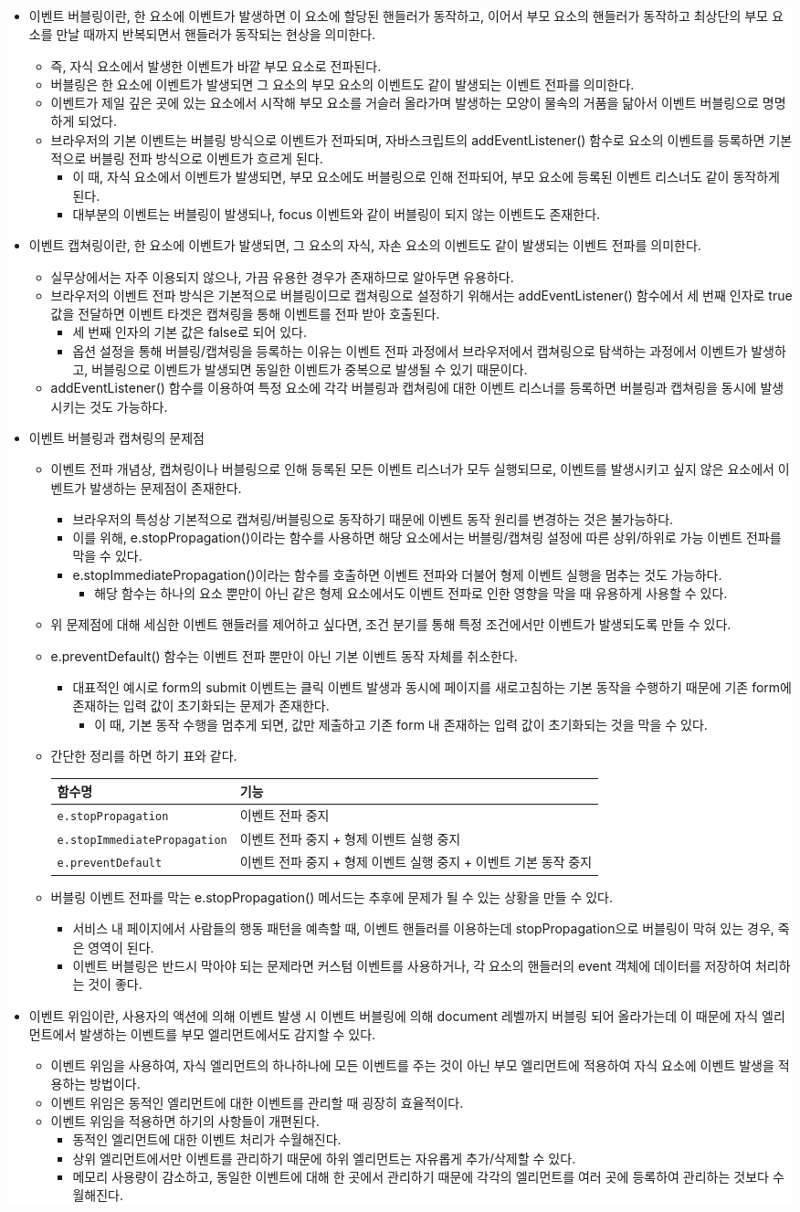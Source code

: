 - 이벤트 버블링이란, 한 요소에 이벤트가 발생하면 이 요소에 할당된 핸들러가 동작하고, 이어서 부모 요소의 핸들러가 동작하고 최상단의 부모 요소를 만날 때까지 반복되면서 핸들러가 동작되는 현상을 의미한다.
	- 즉, 자식 요소에서 발생한 이벤트가 바깥 부모 요소로 전파된다.
	- 버블링은 한 요소에 이벤트가 발생되면 그 요소의 부모 요소의 이벤트도 같이 발생되는 이벤트 전파를 의미한다.
	- 이벤트가 제일 깊은 곳에 있는 요소에서 시작해 부모 요소를 거슬러 올라가며 발생하는 모양이 물속의 거품을 닮아서 이벤트 버블링으로 명명하게 되었다.
	- 브라우저의 기본 이벤트는 버블링 방식으로 이벤트가 전파되며, 자바스크립트의 addEventListener() 함수로 요소의 이벤트를 등록하면 기본적으로 버블링 전파 방식으로 이벤트가 흐르게 된다.
		- 이 때, 자식 요소에서 이벤트가 발생되면, 부모 요소에도 버블링으로 인해 전파되어, 부모 요소에 등록된 이벤트 리스너도 같이 동작하게 된다.
		- 대부분의 이벤트는 버블링이 발생되나, focus 이벤트와 같이 버블링이 되지 않는 이벤트도 존재한다.
	
- 이벤트 캡쳐링이란, 한 요소에 이벤트가 발생되면, 그 요소의 자식, 자손 요소의 이벤트도 같이 발생되는 이벤트 전파를 의미한다. 
	- 실무상에서는 자주 이용되지 않으나, 가끔 유용한 경우가 존재하므로 알아두면 유용하다.
	- 브라우저의 이벤트 전파 방식은 기본적으로 버블링이므로 캡쳐링으로 설정하기 위해서는 addEventListener() 함수에서 세 번째 인자로 true 값을 전달하면 이벤트 타겟은 캡쳐링을 통해 이벤트를 전파 받아 호출된다.
		- 세 번째 인자의 기본 값은 false로 되어 있다.
		- 옵션 설정을 통해 버블링/캡쳐링을 등록하는 이유는 이벤트 전파 과정에서 브라우저에서 캡쳐링으로 탐색하는 과정에서 이벤트가 발생하고, 버블링으로 이벤트가 발생되면 동일한 이벤트가 중복으로 발생될 수 있기 때문이다.
	- addEventListener() 함수를 이용하여 특정 요소에 각각 버블링과 캡쳐링에 대한 이벤트 리스너를 등록하면 버블링과 캡쳐링을 동시에 발생시키는 것도 가능하다.
	
- 이벤트 버블링과 캡쳐링의 문제점
	- 이벤트 전파 개념상, 캡쳐링이나 버블링으로 인해 등록된 모든 이벤트 리스너가 모두 실행되므로, 이벤트를 발생시키고 싶지 않은 요소에서 이벤트가 발생하는 문제점이 존재한다.
		- 브라우저의 특성상 기본적으로 캡쳐링/버블링으로 동작하기 때문에 이벤트 동작 원리를 변경하는 것은 불가능하다.
		- 이를 위해, e.stopPropagation()이라는 함수를 사용하면 해당 요소에서는 버블링/캡쳐링 설정에 따른 상위/하위로 가능 이벤트 전파를 막을 수 있다.
		- e.stopImmediatePropagation()이라는 함수를 호출하면 이벤트 전파와 더불어 형제 이벤트 실행을 멈추는 것도 가능하다.
			- 해당 함수는 하나의 요소 뿐만이 아닌 같은 형제 요소에서도 이벤트 전파로 인한 영향을 막을 때 유용하게 사용할 수 있다.
	- 위 문제점에 대해 세심한 이벤트 핸들러를 제어하고 싶다면, 조건 분기를 통해 특정 조건에서만 이벤트가 발생되도록 만들 수 있다.		
	- e.preventDefault() 함수는 이벤트 전파 뿐만이 아닌 기본 이벤트 동작 자체를 취소한다.
		- 대표적인 예시로 form의 submit 이벤트는 클릭 이벤트 발생과 동시에 페이지를 새로고침하는 기본 동작을 수행하기 때문에 기존 form에 존재하는 입력 값이 초기화되는 문제가 존재한다.
			- 이 때, 기본 동작 수행을 멈추게 되면, 값만 제출하고 기존 form 내 존재하는 입력 값이 초기화되는 것을 막을 수 있다.
	- 간단한 정리를 하면 하기 표와 같다.
	
		|   함수명       |    기능 	  |
		| :------------ | :-----------|
		| `e.stopPropagation` | 이벤트 전파 중지 |
		| `e.stopImmediatePropagation`  | 이벤트 전파 중지 + 형제 이벤트 실행 중지 |
		| `e.preventDefault`  | 이벤트 전파 중지 + 형제 이벤트 실행 중지 + 이벤트 기본 동작 중지 |
		
	- 버블링 이벤트 전파를 막는 e.stopPropagation() 메서드는 추후에 문제가 될 수 있는 상황을 만들 수 있다.
		- 서비스 내 페이지에서 사람들의 행동 패턴을 예측할 때, 이벤트 핸들러를 이용하는데 stopPropagation으로 버블링이 막혀 있는 경우, 죽은 영역이 된다.
		- 이벤트 버블링은 반드시 막아야 되는 문제라면 커스텀 이벤트를 사용하거나, 각 요소의 핸들러의 event 객체에 데이터를 저장하여 처리하는 것이 좋다.

- 이벤트 위임이란,	사용자의 액션에 의해 이벤트 발생 시 이벤트 버블링에 의해 document 레벨까지 버블링 되어 올라가는데 이 때문에 자식 엘리먼트에서 발생하는 이벤트를 부모 엘리먼트에서도 감지할 수 있다.
	- 이벤트 위임을 사용하여, 자식 엘리먼트의 하나하나에 모든 이벤트를 주는 것이 아닌 부모 엘리먼트에 적용하여 자식 요소에 이벤트 발생을 적용하는 방법이다.
	- 이벤트 위임은 동적인 엘리먼트에 대한 이벤트를 관리할 때 굉장히 효율적이다.
	- 이벤트 위임을 적용하면 하기의 사항들이 개편된다.
		- 동적인 엘리먼트에 대한 이벤트 처리가 수월해진다.
		- 상위 엘리먼트에서만 이벤트를 관리하기 때문에 하위 엘리먼트는 자유롭게 추가/삭제할 수 있다.
		- 메모리 사용량이 감소하고, 동일한 이벤트에 대해 한 곳에서 관리하기 때문에 각각의 엘리먼트를 여러 곳에 등록하여 관리하는 것보다 수월해진다.
	
	